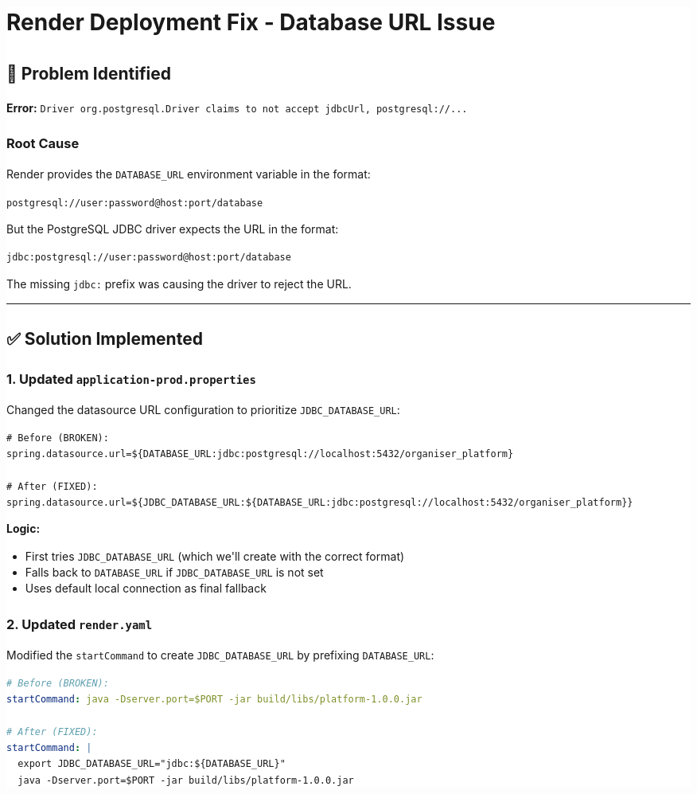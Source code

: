 # Render Deployment Fix - Database URL Issue

## 🔴 Problem Identified

**Error:** `Driver org.postgresql.Driver claims to not accept jdbcUrl, postgresql://...`

### Root Cause

Render provides the `DATABASE_URL` environment variable in the format:
```
postgresql://user:password@host:port/database
```

But the PostgreSQL JDBC driver expects the URL in the format:
```
jdbc:postgresql://user:password@host:port/database
```

The missing `jdbc:` prefix was causing the driver to reject the URL.

---

## ✅ Solution Implemented

### 1. Updated `application-prod.properties`

Changed the datasource URL configuration to prioritize `JDBC_DATABASE_URL`:

```properties
# Before (BROKEN):
spring.datasource.url=${DATABASE_URL:jdbc:postgresql://localhost:5432/organiser_platform}

# After (FIXED):
spring.datasource.url=${JDBC_DATABASE_URL:${DATABASE_URL:jdbc:postgresql://localhost:5432/organiser_platform}}
```

**Logic:**
- First tries `JDBC_DATABASE_URL` (which we'll create with the correct format)
- Falls back to `DATABASE_URL` if `JDBC_DATABASE_URL` is not set
- Uses default local connection as final fallback

### 2. Updated `render.yaml`

Modified the `startCommand` to create `JDBC_DATABASE_URL` by prefixing `DATABASE_URL`:

```yaml
# Before (BROKEN):
startCommand: java -Dserver.port=$PORT -jar build/libs/platform-1.0.0.jar

# After (FIXED):
startCommand: |
  export JDBC_DATABASE_URL="jdbc:${DATABASE_URL}"
  java -Dserver.port=$PORT -jar build/libs/platform-1.0.0.jar
```
